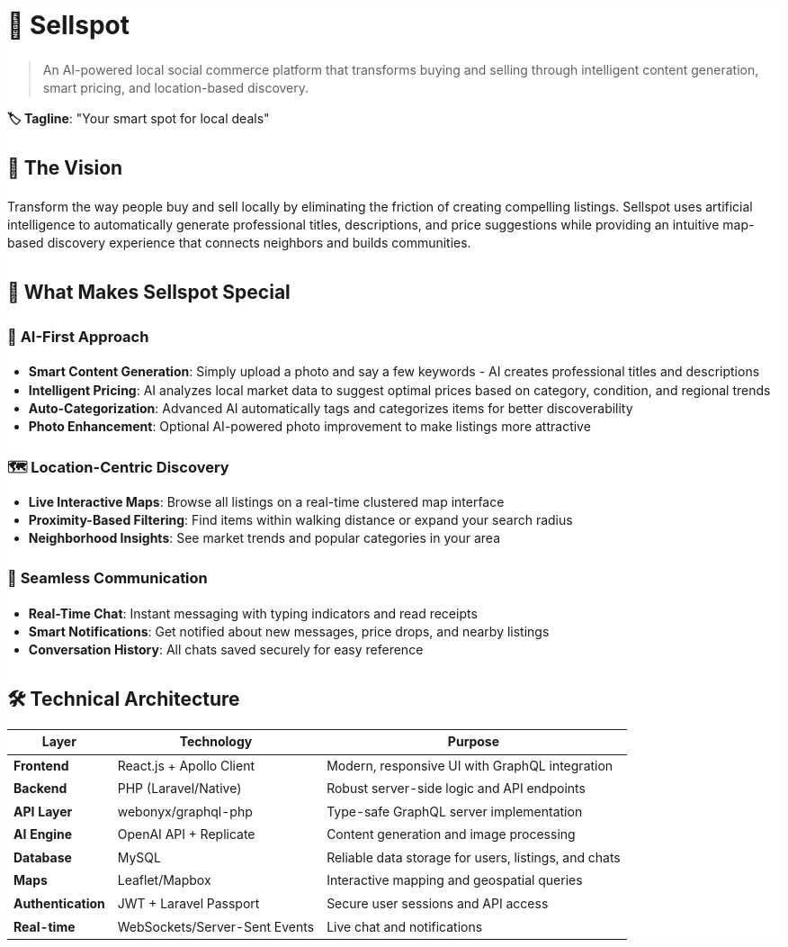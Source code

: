 # 🎯 Sellspot

> An AI-powered local social commerce platform that transforms buying and selling through intelligent content generation, smart pricing, and location-based discovery.

**🏷️ Tagline**: "Your smart spot for local deals"

## 🌟 The Vision

Transform the way people buy and sell locally by eliminating the friction of creating compelling listings. Sellspot uses artificial intelligence to automatically generate professional titles, descriptions, and price suggestions while providing an intuitive map-based discovery experience that connects neighbors and builds communities.

## 🚀 What Makes Sellspot Special

### 🧠 **AI-First Approach**

- **Smart Content Generation**: Simply upload a photo and say a few keywords - AI creates professional titles and descriptions
- **Intelligent Pricing**: AI analyzes local market data to suggest optimal prices based on category, condition, and regional trends
- **Auto-Categorization**: Advanced AI automatically tags and categorizes items for better discoverability
- **Photo Enhancement**: Optional AI-powered photo improvement to make listings more attractive

### 🗺️ **Location-Centric Discovery**

- **Live Interactive Maps**: Browse all listings on a real-time clustered map interface
- **Proximity-Based Filtering**: Find items within walking distance or expand your search radius
- **Neighborhood Insights**: See market trends and popular categories in your area

### 💬 **Seamless Communication**

- **Real-Time Chat**: Instant messaging with typing indicators and read receipts
- **Smart Notifications**: Get notified about new messages, price drops, and nearby listings
- **Conversation History**: All chats saved securely for easy reference

## 🛠️ Technical Architecture

| Layer              | Technology                    | Purpose                                              |
| ------------------ | ----------------------------- | ---------------------------------------------------- |
| **Frontend**       | React.js + Apollo Client      | Modern, responsive UI with GraphQL integration       |
| **Backend**        | PHP (Laravel/Native)          | Robust server-side logic and API endpoints           |
| **API Layer**      | webonyx/graphql-php           | Type-safe GraphQL server implementation              |
| **AI Engine**      | OpenAI API + Replicate        | Content generation and image processing              |
| **Database**       | MySQL                         | Reliable data storage for users, listings, and chats |
| **Maps**           | Leaflet/Mapbox                | Interactive mapping and geospatial queries           |
| **Authentication** | JWT + Laravel Passport        | Secure user sessions and API access                  |
| **Real-time**      | WebSockets/Server-Sent Events | Live chat and notifications                          |
